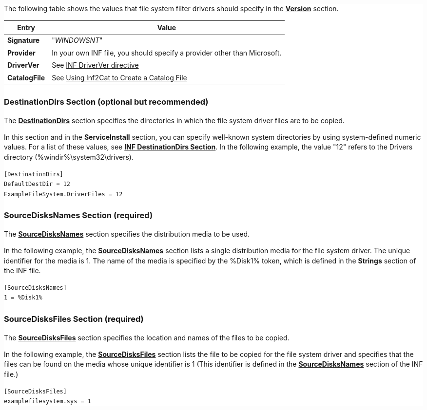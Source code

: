 The following table shows the values that file system filter drivers should specify in the [**Version**](../install/inf-version-section.md) section.

| Entry | Value |
| ----- | ----- |
| **Signature** | "$WINDOWS NT$" |
| **Provider** | In your own INF file, you should specify a provider other than Microsoft. |
| **DriverVer** | See [INF DriverVer directive](../install/inf-driverver-directive.md) |
| **CatalogFile** | See [Using Inf2Cat to Create a Catalog File](../install/using-inf2cat-to-create-a-catalog-file.md) |

### DestinationDirs Section (optional but recommended)

The [**DestinationDirs**](../install/inf-destinationdirs-section.md) section specifies the directories in which the file system driver files are to be copied.

In this section and in the **ServiceInstall** section, you can specify well-known system directories by using system-defined numeric values. For a list of these values, see [**INF DestinationDirs Section**](../install/inf-destinationdirs-section.md). In the following example, the value "12" refers to the Drivers directory (%windir%\system32\drivers).

```INF
[DestinationDirs]
DefaultDestDir = 12
ExampleFileSystem.DriverFiles = 12
```

### SourceDisksNames Section (required)

The [**SourceDisksNames**](../install/inf-sourcedisksnames-section.md) section specifies the distribution media to be used.

In the following example, the [**SourceDisksNames**](../install/inf-sourcedisksnames-section.md) section lists a single distribution media for the file system driver. The unique identifier for the media is 1. The name of the media is specified by the %Disk1% token, which is defined in the **Strings** section of the INF file.

```INF
[SourceDisksNames]
1 = %Disk1%
```

### SourceDisksFiles Section (required)

The [**SourceDisksFiles**](../install/inf-sourcedisksfiles-section.md) section specifies the location and names of the files to be copied.

In the following example, the [**SourceDisksFiles**](../install/inf-sourcedisksfiles-section.md) section lists the file to be copied for the file system driver and specifies that the files can be found on the media whose unique identifier is 1 (This identifier is defined in the [**SourceDisksNames**](../install/inf-sourcedisksnames-section.md) section of the INF file.)

```INF
[SourceDisksFiles]
examplefilesystem.sys = 1
```

